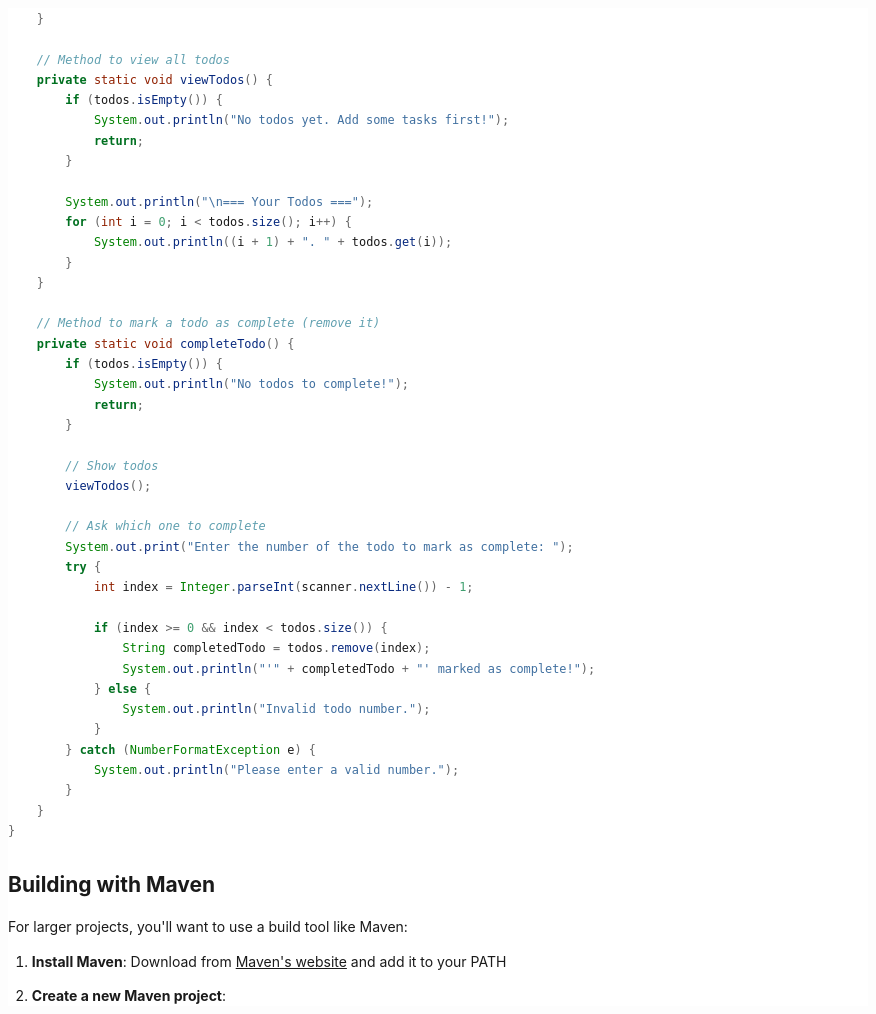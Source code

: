 ```java
    }

    // Method to view all todos
    private static void viewTodos() {
        if (todos.isEmpty()) {
            System.out.println("No todos yet. Add some tasks first!");
            return;
        }

        System.out.println("\n=== Your Todos ===");
        for (int i = 0; i < todos.size(); i++) {
            System.out.println((i + 1) + ". " + todos.get(i));
        }
    }

    // Method to mark a todo as complete (remove it)
    private static void completeTodo() {
        if (todos.isEmpty()) {
            System.out.println("No todos to complete!");
            return;
        }

        // Show todos
        viewTodos();

        // Ask which one to complete
        System.out.print("Enter the number of the todo to mark as complete: ");
        try {
            int index = Integer.parseInt(scanner.nextLine()) - 1;

            if (index >= 0 && index < todos.size()) {
                String completedTodo = todos.remove(index);
                System.out.println("'" + completedTodo + "' marked as complete!");
            } else {
                System.out.println("Invalid todo number.");
            }
        } catch (NumberFormatException e) {
            System.out.println("Please enter a valid number.");
        }
    }
}
```

## Building with Maven

For larger projects, you'll want to use a build tool like Maven:

1. **Install Maven**: Download from [Maven's website](https://maven.apache.org/download.cgi) and add it to your PATH

2. **Create a new Maven project**:
